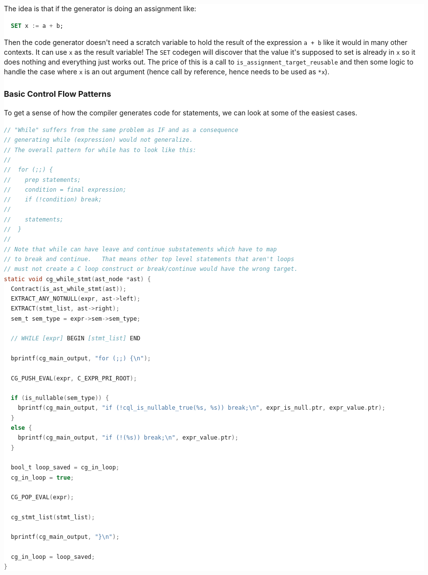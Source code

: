 The idea is that if the generator is doing an assignment like:

```SQL
  SET x := a + b;
```

Then the code generator doesn't need a scratch variable to hold the result of the expression `a + b` like it would
in many other contexts.  It can use `x` as the result variable!  The `SET` codegen will discover
that the value it's supposed to set is already in `x` so it does nothing and everything just
works out.  The price of this is a call to `is_assignment_target_reusable` and then some
logic to handle the case where `x` is an out argument (hence call by reference, hence needs to be used as `*x`).

### Basic Control Flow Patterns

To get a sense of how the compiler generates code for statements, we can look at some of the easiest cases.

```C
// "While" suffers from the same problem as IF and as a consequence
// generating while (expression) would not generalize.
// The overall pattern for while has to look like this:
//
//  for (;;) {
//    prep statements;
//    condition = final expression;
//    if (!condition) break;
//
//    statements;
//  }
//
// Note that while can have leave and continue substatements which have to map
// to break and continue.   That means other top level statements that aren't loops
// must not create a C loop construct or break/continue would have the wrong target.
static void cg_while_stmt(ast_node *ast) {
  Contract(is_ast_while_stmt(ast));
  EXTRACT_ANY_NOTNULL(expr, ast->left);
  EXTRACT(stmt_list, ast->right);
  sem_t sem_type = expr->sem->sem_type;

  // WHILE [expr] BEGIN [stmt_list] END

  bprintf(cg_main_output, "for (;;) {\n");

  CG_PUSH_EVAL(expr, C_EXPR_PRI_ROOT);

  if (is_nullable(sem_type)) {
    bprintf(cg_main_output, "if (!cql_is_nullable_true(%s, %s)) break;\n", expr_is_null.ptr, expr_value.ptr);
  }
  else {
    bprintf(cg_main_output, "if (!(%s)) break;\n", expr_value.ptr);
  }

  bool_t loop_saved = cg_in_loop;
  cg_in_loop = true;

  CG_POP_EVAL(expr);

  cg_stmt_list(stmt_list);

  bprintf(cg_main_output, "}\n");

  cg_in_loop = loop_saved;
}
```
